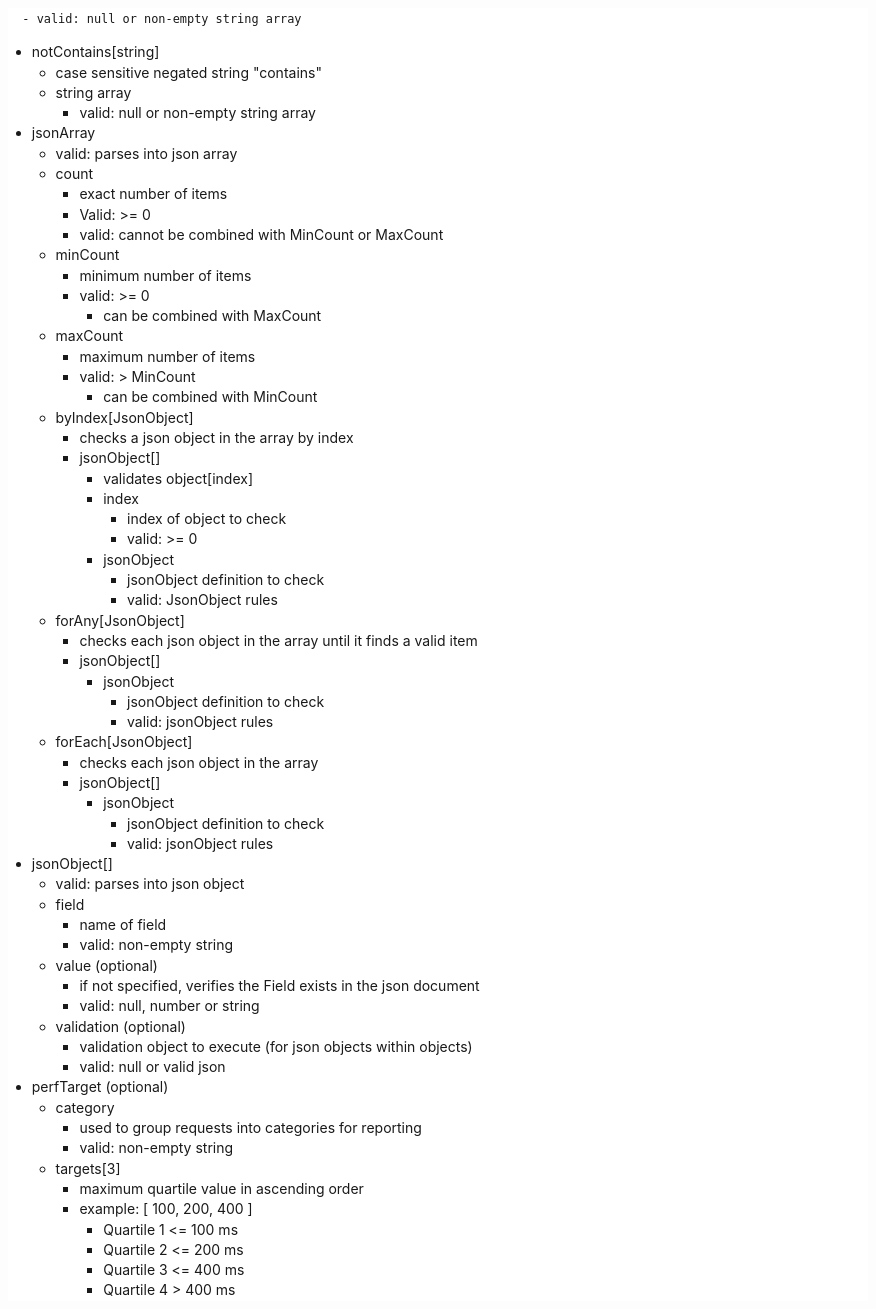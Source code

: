       - valid: null or non-empty string array
  - notContains[string]
    - case sensitive negated string "contains"
    - string array
      - valid: null or non-empty string array
  - jsonArray
    - valid: parses into json array
    - count
      - exact number of items
      - Valid: >= 0
      - valid: cannot be combined with MinCount or MaxCount
    - minCount
      - minimum number of items
      - valid: >= 0
        - can be combined with MaxCount
    - maxCount
      - maximum number of items
      - valid: > MinCount
        - can be combined with MinCount
    - byIndex[JsonObject]
      - checks a json object in the array by index
      - jsonObject[]
        - validates object[index]
        - index
          - index of object to check
          - valid: >= 0
        - jsonObject
          - jsonObject definition to check
          - valid: JsonObject rules
    - forAny[JsonObject]
      - checks each json object in the array until it finds a valid item
      - jsonObject[]
        - jsonObject
          - jsonObject definition to check
          - valid: jsonObject rules
    - forEach[JsonObject]
      - checks each json object in the array
      - jsonObject[]
        - jsonObject
          - jsonObject definition to check
          - valid: jsonObject rules
  - jsonObject[]
    - valid: parses into json object
    - field
      - name of field
      - valid: non-empty string
    - value (optional)
      - if not specified, verifies the Field exists in the json document
      - valid: null, number or string
    - validation (optional)
      - validation object to execute (for json objects within objects)
      - valid: null or valid json
- perfTarget (optional)
  - category
    - used to group requests into categories for reporting
    - valid: non-empty string
  - targets[3]
    - maximum quartile value in ascending order
    - example: [ 100, 200, 400 ]
      - Quartile 1 <= 100 ms
      - Quartile 2 <= 200 ms
      - Quartile 3 <= 400 ms
      - Quartile 4 > 400 ms
